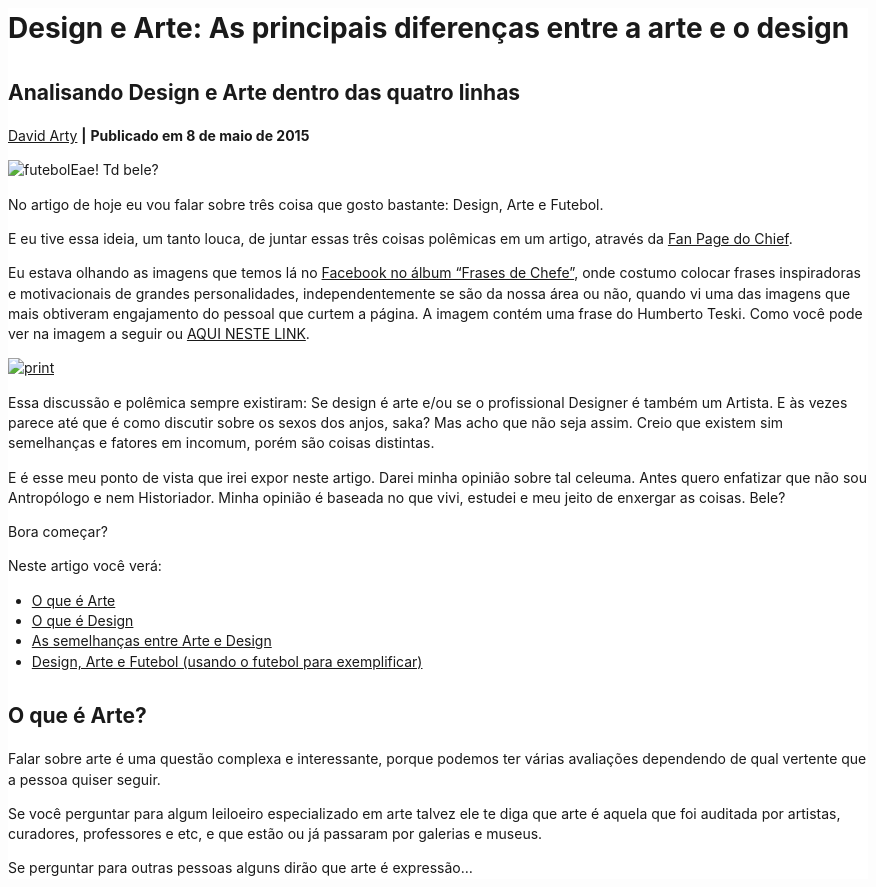 # Design e Arte: As principais diferenças entre a arte e o design

## Analisando Design e Arte dentro das quatro linhas

[David Arty](https://www.chiefofdesign.com.br/author/david-arty/) **|** **Publicado em 8 de maio de 2015**

![futebol](https://www.chiefofdesign.com.br/wp-content/uploads/2015/05/futebol.png)Eae! Td bele?

No artigo de hoje eu vou falar sobre três coisa que gosto bastante: Design, Arte e Futebol.

E eu tive essa ideia, um tanto louca, de juntar essas três coisas polêmicas em um artigo, através da [Fan Page do Chief](https://www.facebook.com/chiefofdesign).

Eu estava olhando as imagens que temos lá no [Facebook no álbum “Frases de Chefe”](https://goo.gl/zACGrm), onde costumo colocar frases inspiradoras e motivacionais de grandes personalidades, independentemente se são da nossa área ou não, quando vi uma das imagens que mais obtiveram engajamento do pessoal que curtem a página. A imagem contém uma frase do Humberto Teski. Como você pode ver na imagem a seguir ou [AQUI NESTE LINK](https://goo.gl/qmyTNm).

[![print](https://www.chiefofdesign.com.br/wp-content/uploads/2015/05/print.png)](https://goo.gl/qmyTNm)

Essa discussão e polêmica sempre existiram: Se design é arte e/ou se o profissional Designer é também um Artista. E às vezes parece até que é como discutir sobre os sexos dos anjos, saka? Mas acho que não seja assim. Creio que existem sim semelhanças e fatores em incomum, porém são coisas distintas.

E é esse meu ponto de vista que irei expor neste artigo. Darei minha opinião sobre tal celeuma. Antes quero enfatizar que não sou Antropólogo e nem Historiador. Minha opinião é baseada no que vivi, estudei e meu jeito de enxergar as coisas. Bele?

Bora começar?

Neste artigo você verá:

- [O que é Arte](https://www.chiefofdesign.com.br/design-e-arte/#subTitulo01)
- [O que é Design](https://www.chiefofdesign.com.br/design-e-arte/#subTitulo02)
- [As semelhanças entre Arte e Design](https://www.chiefofdesign.com.br/design-e-arte/#subTitulo03)
- [Design, Arte e Futebol (usando o futebol para exemplificar)](https://www.chiefofdesign.com.br/design-e-arte/#subTitulo04)

## O que é Arte?

Falar sobre arte é uma questão complexa e interessante, porque podemos ter várias avaliações dependendo de qual vertente que a pessoa quiser seguir.

Se você perguntar para algum leiloeiro especializado em arte talvez ele te diga que arte é aquela que foi auditada por artistas, curadores, professores e etc, e que estão ou já passaram por galerias e museus.

Se perguntar para outras pessoas alguns dirão que arte é expressão…
